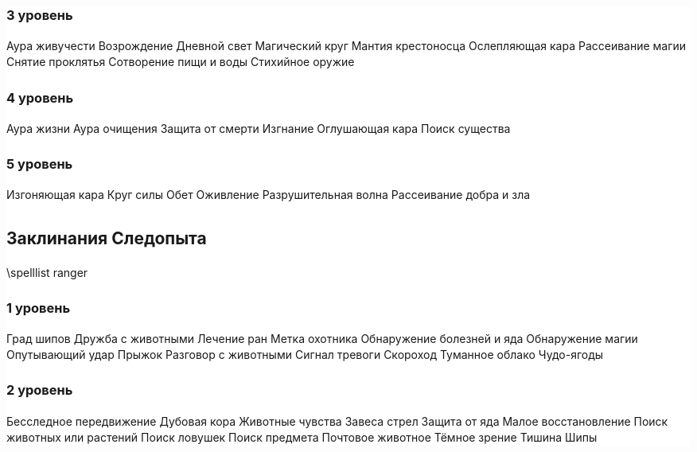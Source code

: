### 3 уровень
Аура живучести
Возрождение
Дневной свет
Магический круг
Мантия крестоносца
Ослепляющая кара
Рассеивание магии
Снятие проклятья
Сотворение пищи и воды
Стихийное оружие

### 4 уровень
Аура жизни
Аура очищения
Защита от смерти
Изгнание
Оглушающая кара
Поиск существа

### 5 уровень
Изгоняющая кара
Круг силы
Обет
Оживление
Разрушительная волна
Рассеивание добра и зла


## Заклинания Следопыта
\spelllist ranger

### 1 уровень
Град шипов
Дружба с животными
Лечение ран
Метка охотника
Обнаружение болезней и яда
Обнаружение магии
Опутывающий удар
Прыжок
Разговор с животными
Сигнал тревоги
Скороход
Туманное облако
Чудо-ягоды

### 2 уровень
Бесследное передвижение
Дубовая кора
Животные чувства
Завеса стрел
Защита от яда
Малое восстановление
Поиск животных или растений
Поиск ловушек
Поиск предмета
Почтовое животное
Тёмное зрение
Тишина
Шипы
